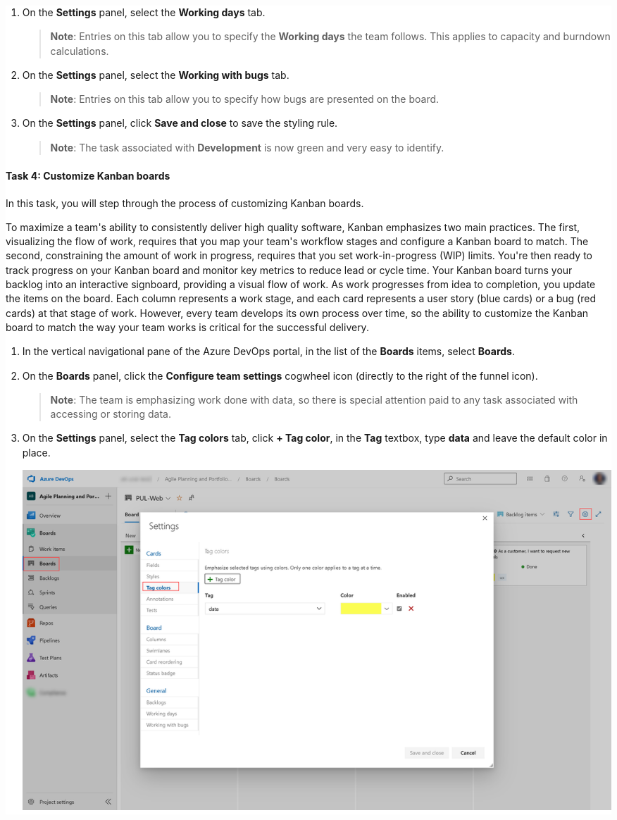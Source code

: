 1. On the **Settings** panel, select the **Working days** tab.

    > **Note**: Entries on this tab allow you to specify the **Working days** the team follows. This applies to capacity and burndown calculations.

1. On the **Settings** panel, select the **Working with bugs** tab.

    > **Note**: Entries on this tab allow you to specify how bugs are presented on the board.

1. On the **Settings** panel, click **Save and close** to save the styling rule.

    > **Note**: The task associated with **Development** is now green and very easy to identify.

#### Task 4: Customize Kanban boards

In this task, you will step through the process of customizing Kanban boards.

To maximize a team's ability to consistently deliver high quality software, Kanban emphasizes two main practices. The first, visualizing the flow of work, requires that you map your team's workflow stages and configure a Kanban board to match. The second, constraining the amount of work in progress, requires that you set work-in-progress (WIP) limits. You're then ready to track progress on your Kanban board and monitor key metrics to reduce lead or cycle time. Your Kanban board turns your backlog into an interactive signboard, providing a visual flow of work. As work progresses from idea to completion, you update the items on the board. Each column represents a work stage, and each card represents a user story (blue cards) or a bug (red cards) at that stage of work. However, every team develops its own process over time, so the ability to customize the Kanban board to match the way your team works is critical for the successful delivery.

1. In the vertical navigational pane of the Azure DevOps portal, in the list of the **Boards** items, select **Boards**.
1. On the **Boards** panel, click the **Configure team settings** cogwheel icon (directly to the right of the funnel icon).

    > **Note**: The team is emphasizing work done with data, so there is special attention paid to any task associated with accessing or storing data.

1. On the **Settings** panel, select the **Tag colors** tab, click **+ Tag color**, in the **Tag** textbox, type **data** and leave the default color in place.

    !["Settings" window, "Tag colors", include "data" tag](images/m1/tag_color_v1.png)
